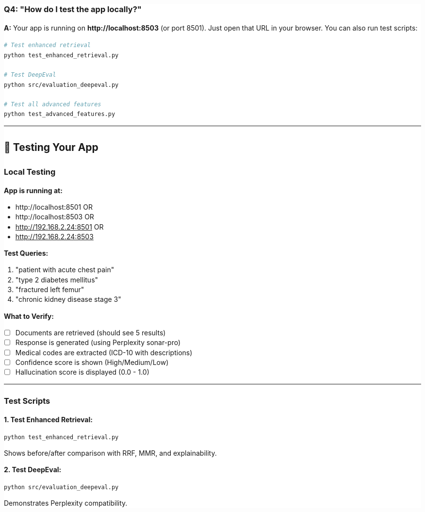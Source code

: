 ### Q4: "How do I test the app locally?"
**A:** Your app is running on **http://localhost:8503** (or port 8501). Just open that URL in your browser. You can also run test scripts:
```bash
# Test enhanced retrieval
python test_enhanced_retrieval.py

# Test DeepEval
python src/evaluation_deepeval.py

# Test all advanced features
python test_advanced_features.py
```

---

## 🧪 Testing Your App

### Local Testing

**App is running at:**
- http://localhost:8501 OR
- http://localhost:8503 OR
- http://192.168.2.24:8501 OR
- http://192.168.2.24:8503

**Test Queries:**
1. "patient with acute chest pain"
2. "type 2 diabetes mellitus"
3. "fractured left femur"
4. "chronic kidney disease stage 3"

**What to Verify:**
- [ ] Documents are retrieved (should see 5 results)
- [ ] Response is generated (using Perplexity sonar-pro)
- [ ] Medical codes are extracted (ICD-10 with descriptions)
- [ ] Confidence score is shown (High/Medium/Low)
- [ ] Hallucination score is displayed (0.0 - 1.0)

---

### Test Scripts

**1. Test Enhanced Retrieval:**
```bash
python test_enhanced_retrieval.py
```
Shows before/after comparison with RRF, MMR, and explainability.

**2. Test DeepEval:**
```bash
python src/evaluation_deepeval.py
```
Demonstrates Perplexity compatibility.
